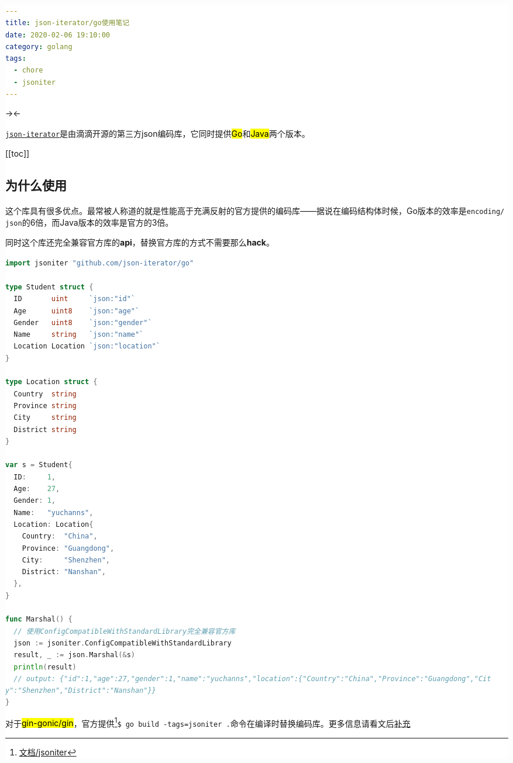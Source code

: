 ```yaml
---
title: json-iterator/go使用笔记
date: 2020-02-06 19:10:00
category: golang
tags:
  - chore
  - jsoniter
---
```

-><lazy-image src="/images/gopher_json.min.svg" /><-

[`json-iterator`](https://github.com/json-iterator/go)是由滴滴开源的第三方json编码库，它同时提供<mark>Go</mark>和<mark>Java</mark>两个版本。


[[toc]]

## 为什么使用
这个库具有很多优点。最常被人称道的就是性能高于充满反射的官方提供的编码库——据说在编码结构体时候，Go版本的效率是`encoding/json`的6倍，而Java版本的效率是官方的3倍。

同时这个库还完全兼容官方库的**api**，替换官方库的方式不需要那么**hack**。
```go
import jsoniter "github.com/json-iterator/go"

type Student struct {
  ID       uint     `json:"id"`
  Age      uint8    `json:"age"`
  Gender   uint8    `json:"gender"`
  Name     string   `json:"name"`
  Location Location `json:"location"`
}

type Location struct {
  Country  string
  Province string
  City     string
  District string
}

var s = Student{
  ID:     1,
  Age:    27,
  Gender: 1,
  Name:   "yuchanns",
  Location: Location{
    Country:  "China",
    Province: "Guangdong",
    City:     "Shenzhen",
    District: "Nanshan",
  },
}

func Marshal() {
  // 使用ConfigCompatibleWithStandardLibrary完全兼容官方库
  json := jsoniter.ConfigCompatibleWithStandardLibrary
  result, _ := json.Marshal(&s)
  println(result)
  // output: {"id":1,"age":27,"gender":1,"name":"yuchanns","location":{"Country":"China","Province":"Guangdong","City":"Shenzhen","District":"Nanshan"}}
}
```
对于<mark>gin-gonic/gin</mark>，官方提供[^1]`$ go build -tags=jsoniter .`命令在编译时替换编码库。更多信息请看文后[补充](#补充)


[^1]: [文档/jsoniter](https://gin-gonic.com/zh-cn/docs/jsoniter/)
[^2]: [bouk/monkey](https://github.com/bouk/monkey)
[^3]: [wiki/ISO_8601](https://en.wikipedia.org/wiki/ISO_8601)
[^4]: [jinzhu/gorm](https://github.com/jinzhu/gorm)
[^5]: [extra/time_as_int64_codec.go](https://github.com/json-iterator/go/blob/master/extra/time_as_int64_codec.go#L10-L31)
[^6]: [build constraints](https://golang.org/pkg/go/build/#hdr-Build_Constraints)
[^7]: [文档/test](https://gin-gonic.com/zh-cn/docs/testing/)